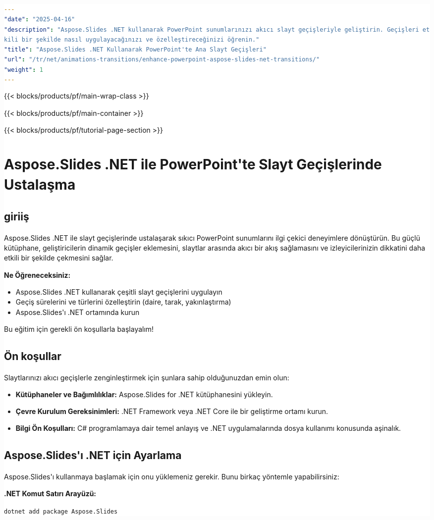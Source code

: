 ```yaml
---
"date": "2025-04-16"
"description": "Aspose.Slides .NET kullanarak PowerPoint sunumlarınızı akıcı slayt geçişleriyle geliştirin. Geçişleri etkili bir şekilde nasıl uygulayacağınızı ve özelleştireceğinizi öğrenin."
"title": "Aspose.Slides .NET Kullanarak PowerPoint'te Ana Slayt Geçişleri"
"url": "/tr/net/animations-transitions/enhance-powerpoint-aspose-slides-net-transitions/"
"weight": 1
---
```


{{< blocks/products/pf/main-wrap-class >}}

{{< blocks/products/pf/main-container >}}

{{< blocks/products/pf/tutorial-page-section >}}
# Aspose.Slides .NET ile PowerPoint'te Slayt Geçişlerinde Ustalaşma

## giriiş

Aspose.Slides .NET ile slayt geçişlerinde ustalaşarak sıkıcı PowerPoint sunumlarını ilgi çekici deneyimlere dönüştürün. Bu güçlü kütüphane, geliştiricilerin dinamik geçişler eklemesini, slaytlar arasında akıcı bir akış sağlamasını ve izleyicilerinizin dikkatini daha etkili bir şekilde çekmesini sağlar.

**Ne Öğreneceksiniz:**
- Aspose.Slides .NET kullanarak çeşitli slayt geçişlerini uygulayın
- Geçiş sürelerini ve türlerini özelleştirin (daire, tarak, yakınlaştırma)
- Aspose.Slides'ı .NET ortamında kurun

Bu eğitim için gerekli ön koşullarla başlayalım!

## Ön koşullar

Slaytlarınızı akıcı geçişlerle zenginleştirmek için şunlara sahip olduğunuzdan emin olun:

- **Kütüphaneler ve Bağımlılıklar:** Aspose.Slides for .NET kütüphanesini yükleyin.
  
- **Çevre Kurulum Gereksinimleri:** .NET Framework veya .NET Core ile bir geliştirme ortamı kurun.

- **Bilgi Ön Koşulları:** C# programlamaya dair temel anlayış ve .NET uygulamalarında dosya kullanımı konusunda aşinalık.

## Aspose.Slides'ı .NET için Ayarlama

Aspose.Slides'ı kullanmaya başlamak için onu yüklemeniz gerekir. Bunu birkaç yöntemle yapabilirsiniz:

**.NET Komut Satırı Arayüzü:**

```bash
dotnet add package Aspose.Slides
```
